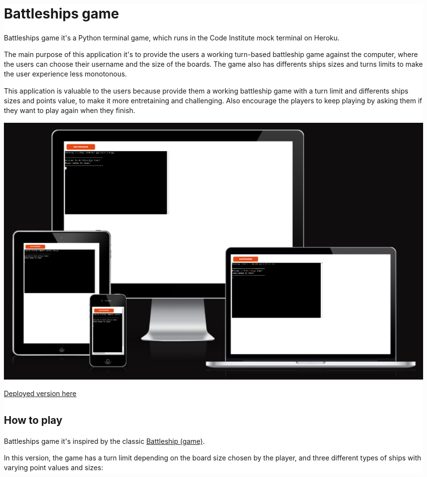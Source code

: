 # Battleships game

Battleships game it's a Python terminal game, which runs in the Code Institute mock terminal on Heroku.

The main purpose of this application it's to provide the users a working turn-based battleship game against the computer, where the users can choose their username and the size of the boards. The game also has differents ships sizes and turns limits to make the user experience less monotonous.

This application is valuable to the users because provide them a working battleship game with a turn limit and differents ships sizes and points value, to make it more entretaining and challenging.
Also encourage the players to keep playing by asking them if they want to play again when they finish.

![Application on differents devices](assets/images/responsive.png)

[Deployed version here](https://the-battleships-game-2ec5af783c54.herokuapp.com/)

## How to play

Battleships game it's inspired by the classic [Battleship (game)](https://en.wikipedia.org/wiki/Battleship_(game)).

In this version, the game has a turn limit depending on the board size chosen by the player, and three different types of ships with varying point values and sizes:
